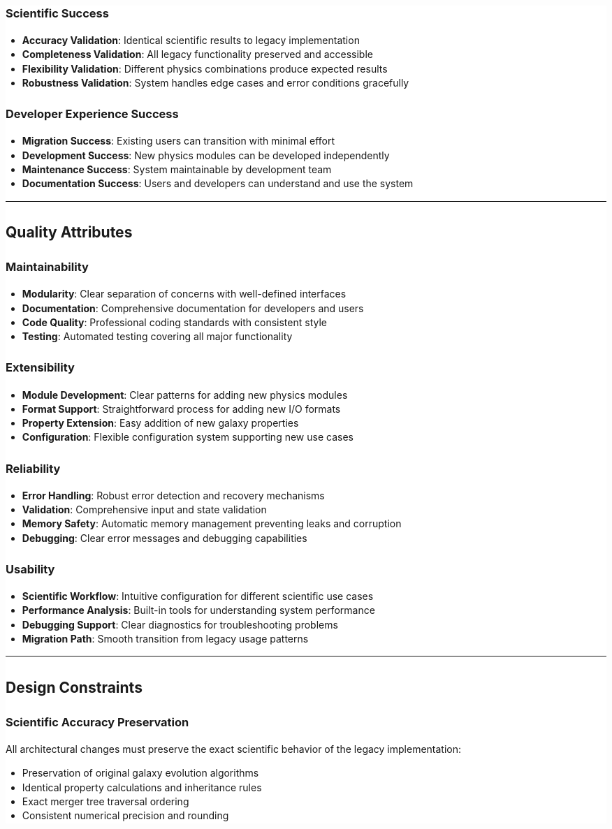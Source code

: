 ### Scientific Success
- **Accuracy Validation**: Identical scientific results to legacy implementation
- **Completeness Validation**: All legacy functionality preserved and accessible
- **Flexibility Validation**: Different physics combinations produce expected results
- **Robustness Validation**: System handles edge cases and error conditions gracefully

### Developer Experience Success
- **Migration Success**: Existing users can transition with minimal effort
- **Development Success**: New physics modules can be developed independently
- **Maintenance Success**: System maintainable by development team
- **Documentation Success**: Users and developers can understand and use the system

---

## Quality Attributes

### Maintainability
- **Modularity**: Clear separation of concerns with well-defined interfaces
- **Documentation**: Comprehensive documentation for developers and users
- **Code Quality**: Professional coding standards with consistent style
- **Testing**: Automated testing covering all major functionality

### Extensibility  
- **Module Development**: Clear patterns for adding new physics modules
- **Format Support**: Straightforward process for adding new I/O formats
- **Property Extension**: Easy addition of new galaxy properties
- **Configuration**: Flexible configuration system supporting new use cases

### Reliability
- **Error Handling**: Robust error detection and recovery mechanisms
- **Validation**: Comprehensive input and state validation
- **Memory Safety**: Automatic memory management preventing leaks and corruption
- **Debugging**: Clear error messages and debugging capabilities

### Usability
- **Scientific Workflow**: Intuitive configuration for different scientific use cases
- **Performance Analysis**: Built-in tools for understanding system performance
- **Debugging Support**: Clear diagnostics for troubleshooting problems
- **Migration Path**: Smooth transition from legacy usage patterns

---

## Design Constraints

### Scientific Accuracy Preservation
All architectural changes must preserve the exact scientific behavior of the legacy implementation:
- Preservation of original galaxy evolution algorithms
- Identical property calculations and inheritance rules
- Exact merger tree traversal ordering
- Consistent numerical precision and rounding
